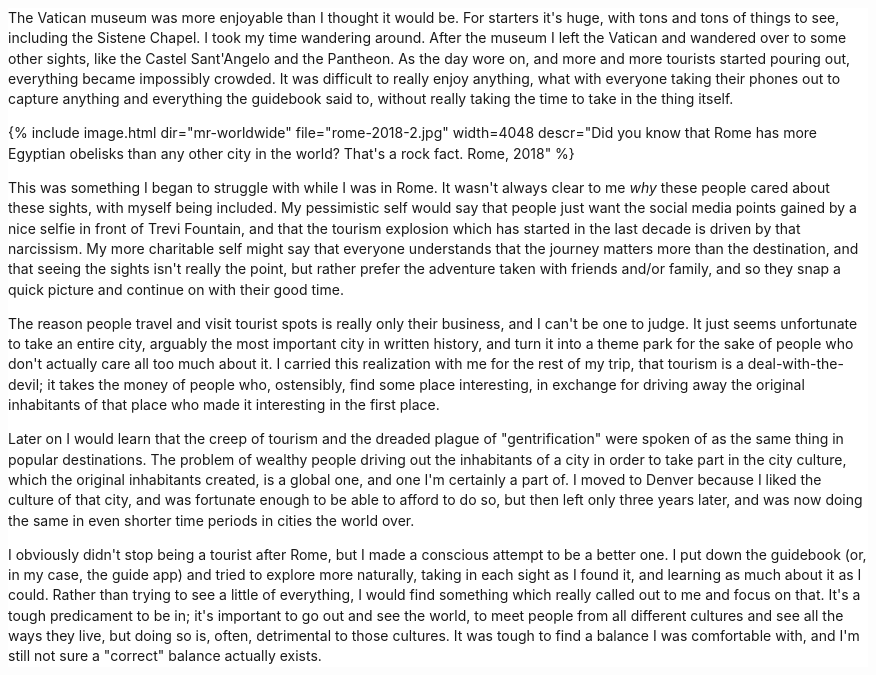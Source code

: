 The Vatican museum was more enjoyable than I thought it would be. For starters
it's huge, with tons and tons of things to see, including the Sistene Chapel. I
took my time wandering around. After the museum I left the Vatican and wandered
over to some other sights, like the Castel Sant'Angelo and the Pantheon. As the
day wore on, and more and more tourists started pouring out, everything became
impossibly crowded. It was difficult to really enjoy anything, what with
everyone taking their phones out to capture anything and everything the
guidebook said to, without really taking the time to take in the thing itself.

{% include image.html
    dir="mr-worldwide" file="rome-2018-2.jpg" width=4048
    descr="Did you know that Rome has more Egyptian obelisks than any other city in the world? That's a rock fact. Rome, 2018"
    %}

This was something I began to struggle with while I was in Rome. It wasn't
always clear to me _why_ these people cared about these sights, with myself
being included. My pessimistic self would say that people just want the social
media points gained by a nice selfie in front of Trevi Fountain, and that the
tourism explosion which has started in the last decade is driven by that
narcissism. My more charitable self might say that everyone understands that the
journey matters more than the destination, and that seeing the sights isn't
really the point, but rather prefer the adventure taken with friends and/or
family, and so they snap a quick picture and continue on with their good time.

The reason people travel and visit tourist spots is really only their business,
and I can't be one to judge. It just seems unfortunate to take an entire city,
arguably the most important city in written history, and turn it into a theme
park for the sake of people who don't actually care all too much about it. I
carried this realization with me for the rest of my trip, that tourism is a
deal-with-the-devil; it takes the money of people who, ostensibly, find some
place interesting, in exchange for driving away the original inhabitants of that
place who made it interesting in the first place.

Later on I would learn that the creep of tourism and the dreaded plague of
"gentrification" were spoken of as the same thing in popular destinations. The
problem of wealthy people driving out the inhabitants of a city in order to take
part in the city culture, which the original inhabitants created, is a global
one, and one I'm certainly a part of. I moved to Denver because I liked the
culture of that city, and was fortunate enough to be able to afford to do so,
but then left only three years later, and was now doing the same in even shorter
time periods in cities the world over.

I obviously didn't stop being a tourist after Rome, but I made a conscious
attempt to be a better one. I put down the guidebook (or, in my case, the guide
app) and tried to explore more naturally, taking in each sight as I found it,
and learning as much about it as I could. Rather than trying to see a little of
everything, I would find something which really called out to me and focus on
that. It's a tough predicament to be in; it's important to go out and see the
world, to meet people from all different cultures and see all the ways they
live, but doing so is, often, detrimental to those cultures. It was tough to
find a balance I was comfortable with, and I'm still not sure a "correct"
balance actually exists.
